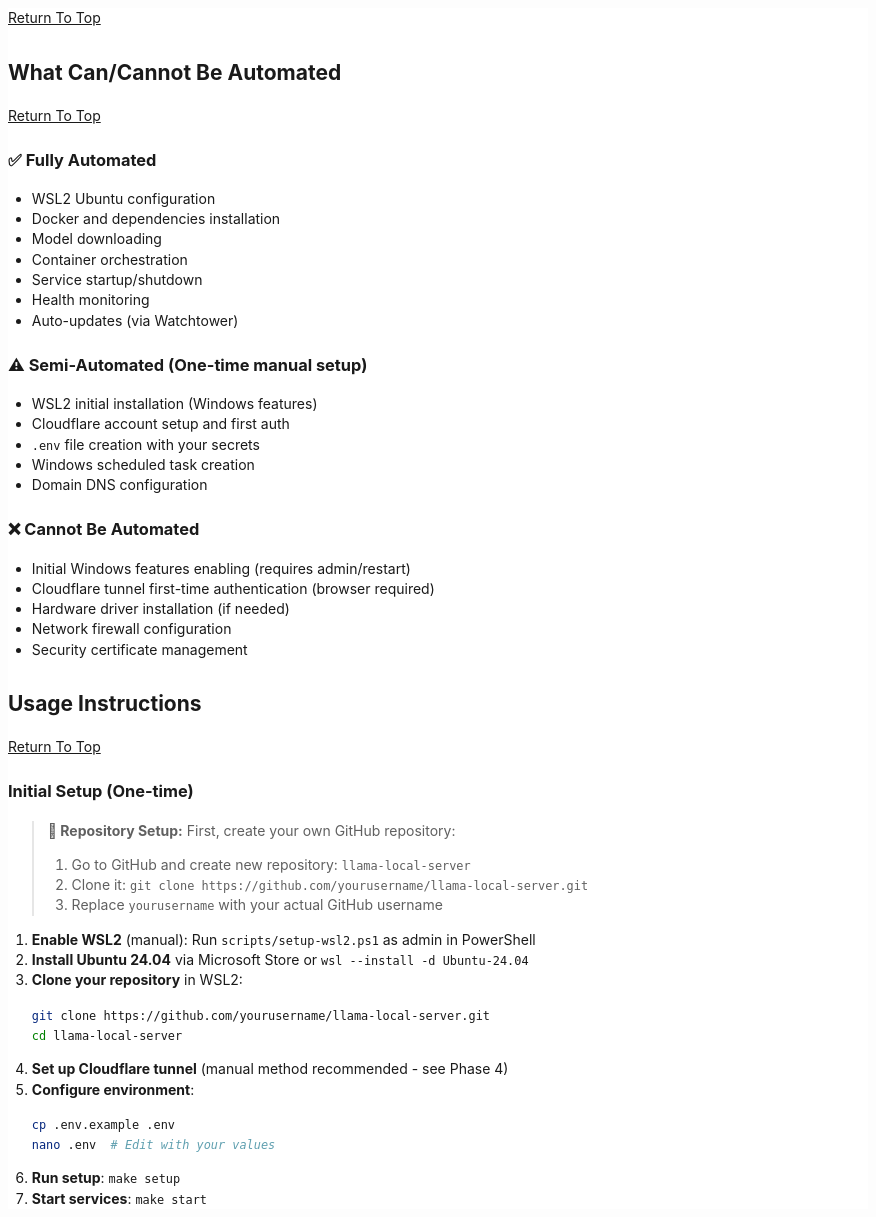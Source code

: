 [Return To Top](#complete-wsl2--llama-32-11b-local-server-setup-guide)

## What Can/Cannot Be Automated

[Return To Top](#complete-wsl2--llama-32-11b-local-server-setup-guide)

### ✅ Fully Automated
- WSL2 Ubuntu configuration
- Docker and dependencies installation
- Model downloading
- Container orchestration
- Service startup/shutdown
- Health monitoring
- Auto-updates (via Watchtower)

### ⚠️ Semi-Automated (One-time manual setup)
- WSL2 initial installation (Windows features)
- Cloudflare account setup and first auth
- `.env` file creation with your secrets
- Windows scheduled task creation
- Domain DNS configuration

### ❌ Cannot Be Automated
- Initial Windows features enabling (requires admin/restart)
- Cloudflare tunnel first-time authentication (browser required)
- Hardware driver installation (if needed)
- Network firewall configuration
- Security certificate management

## Usage Instructions

[Return To Top](#complete-wsl2--llama-32-11b-local-server-setup-guide)

### Initial Setup (One-time)

> **📁 Repository Setup:** First, create your own GitHub repository:
> 1. Go to GitHub and create new repository: `llama-local-server`
> 2. Clone it: `git clone https://github.com/yourusername/llama-local-server.git`
> 3. Replace `yourusername` with your actual GitHub username

1. **Enable WSL2** (manual): Run `scripts/setup-wsl2.ps1` as admin in PowerShell
2. **Install Ubuntu 24.04** via Microsoft Store or `wsl --install -d Ubuntu-24.04`
3. **Clone your repository** in WSL2: 
   ```bash
   git clone https://github.com/yourusername/llama-local-server.git
   cd llama-local-server
   ```
4. **Set up Cloudflare tunnel** (manual method recommended - see Phase 4)
5. **Configure environment**: 
   ```bash
   cp .env.example .env
   nano .env  # Edit with your values
   ```
6. **Run setup**: `make setup`
7. **Start services**: `make start`
